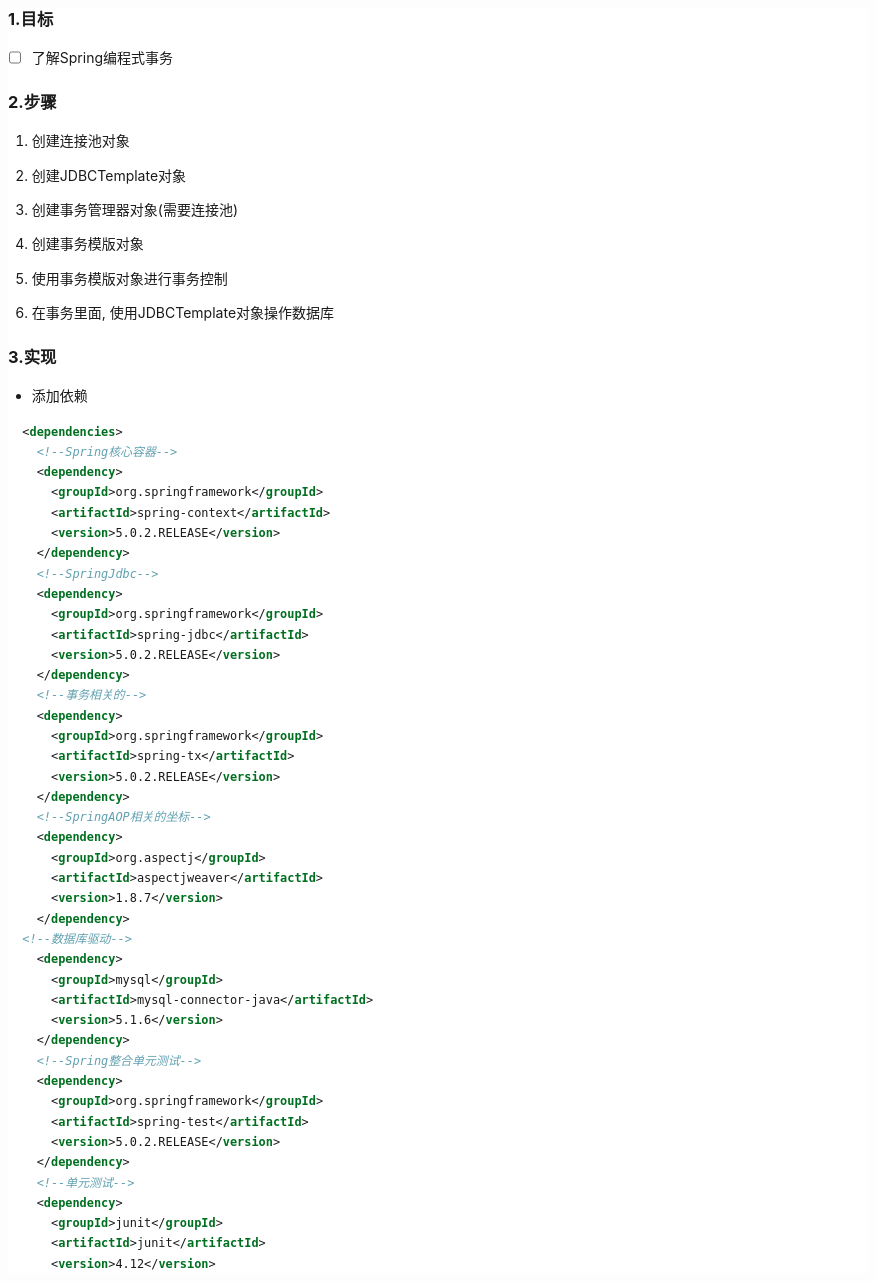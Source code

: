 ### 1.目标

- [ ] 了解Spring编程式事务

### 2.步骤

1. 创建连接池对象

2. 创建JDBCTemplate对象

3. 创建事务管理器对象(需要连接池)

4. 创建事务模版对象

5. 使用事务模版对象进行事务控制

6. 在事务里面, 使用JDBCTemplate对象操作数据库

   

### 3.实现

+ 添加依赖

```xml
  <dependencies>
    <!--Spring核心容器-->
    <dependency>
      <groupId>org.springframework</groupId>
      <artifactId>spring-context</artifactId>
      <version>5.0.2.RELEASE</version>
    </dependency>
    <!--SpringJdbc-->
    <dependency>
      <groupId>org.springframework</groupId>
      <artifactId>spring-jdbc</artifactId>
      <version>5.0.2.RELEASE</version>
    </dependency>
    <!--事务相关的-->
    <dependency>
      <groupId>org.springframework</groupId>
      <artifactId>spring-tx</artifactId>
      <version>5.0.2.RELEASE</version>
    </dependency>
    <!--SpringAOP相关的坐标-->
    <dependency>
      <groupId>org.aspectj</groupId>
      <artifactId>aspectjweaver</artifactId>
      <version>1.8.7</version>
    </dependency>
  <!--数据库驱动-->
    <dependency>
      <groupId>mysql</groupId>
      <artifactId>mysql-connector-java</artifactId>
      <version>5.1.6</version>
    </dependency>
    <!--Spring整合单元测试-->
    <dependency>
      <groupId>org.springframework</groupId>
      <artifactId>spring-test</artifactId>
      <version>5.0.2.RELEASE</version>
    </dependency>
    <!--单元测试-->
    <dependency>
      <groupId>junit</groupId>
      <artifactId>junit</artifactId>
      <version>4.12</version>
```